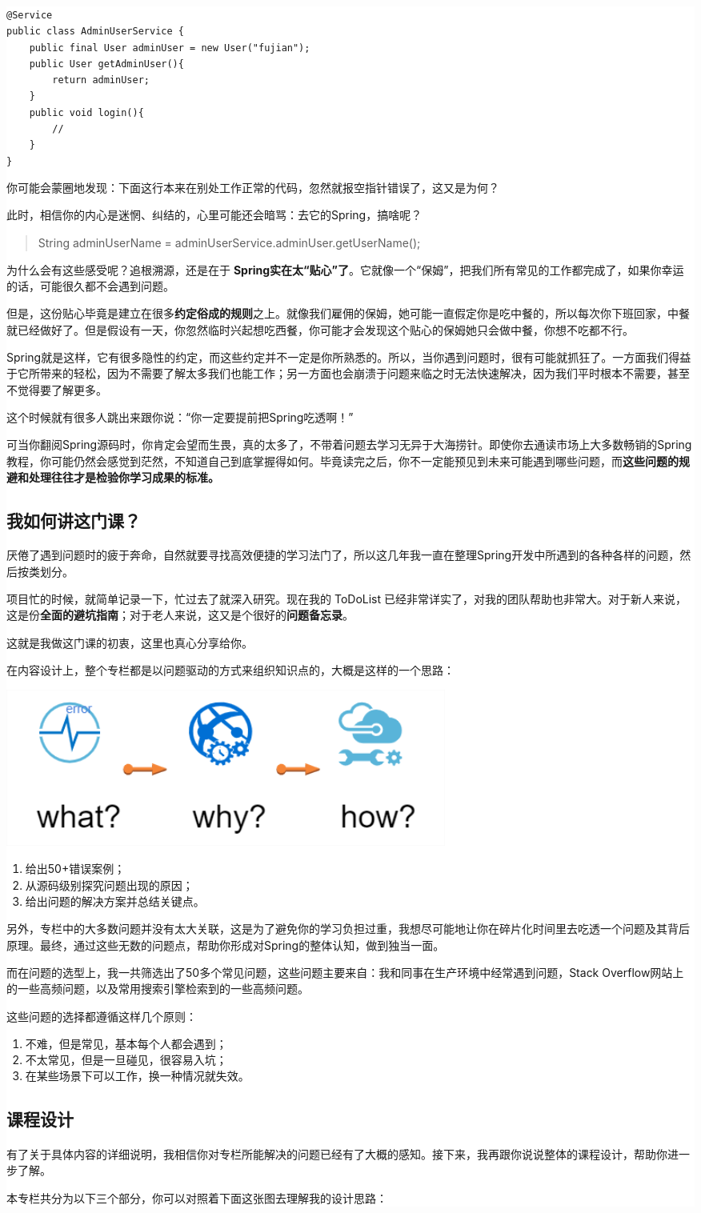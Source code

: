<pre><code>@Service
public class AdminUserService {
    public final User adminUser = new User("fujian");
    public User getAdminUser(){
        return adminUser;
    }    
    public void login(){
        //
    }
}
</code></pre>
<p>你可能会蒙圈地发现：下面这行本来在别处工作正常的代码，忽然就报空指针错误了，这又是为何？</p>
<p>此时，相信你的内心是迷惘、纠结的，心里可能还会暗骂：去它的Spring，搞啥呢？</p>
<blockquote>
<p>String adminUserName = adminUserService.adminUser.getUserName();</p>
</blockquote>
<p>为什么会有这些感受呢？追根溯源，还是在于 <strong>Spring实在太“贴心”了</strong>。它就像一个“保姆”，把我们所有常见的工作都完成了，如果你幸运的话，可能很久都不会遇到问题。</p>
<p>但是，这份贴心毕竟是建立在很多<strong>约定俗成的规则</strong>之上。就像我们雇佣的保姆，她可能一直假定你是吃中餐的，所以每次你下班回家，中餐就已经做好了。但是假设有一天，你忽然临时兴起想吃西餐，你可能才会发现这个贴心的保姆她只会做中餐，你想不吃都不行。</p>
<p>Spring就是这样，它有很多隐性的约定，而这些约定并不一定是你所熟悉的。所以，当你遇到问题时，很有可能就抓狂了。一方面我们得益于它所带来的轻松，因为不需要了解太多我们也能工作；另一方面也会崩溃于问题来临之时无法快速解决，因为我们平时根本不需要，甚至不觉得要了解更多。</p>
<p>这个时候就有很多人跳出来跟你说：“你一定要提前把Spring吃透啊！”</p>
<p>可当你翻阅Spring源码时，你肯定会望而生畏，真的太多了，不带着问题去学习无异于大海捞针。即使你去通读市场上大多数畅销的Spring教程，你可能仍然会感觉到茫然，不知道自己到底掌握得如何。毕竟读完之后，你不一定能预见到未来可能遇到哪些问题，而<strong>这些问题的规避和处理往往才是检验你学习成果的标准。</strong></p>
<h2 id="我如何讲这门课">我如何讲这门课？</h2>
<p>厌倦了遇到问题时的疲于奔命，自然就要寻找高效便捷的学习法门了，所以这几年我一直在整理Spring开发中所遇到的各种各样的问题，然后按类划分。</p>
<p>项目忙的时候，就简单记录一下，忙过去了就深入研究。现在我的 ToDoList 已经非常详实了，对我的团队帮助也非常大。对于新人来说，这是份<strong>全面的避坑指南</strong>；对于老人来说，这又是个很好的<strong>问题备忘录</strong>。</p>
<p>这就是我做这门课的初衷，这里也真心分享给你。</p>
<p>在内容设计上，整个专栏都是以问题驱动的方式来组织知识点的，大概是这样的一个思路：</p>
<p><img alt="" src="assets/bdaaae27cbed4f70b7e2726513f4b8ee.jpg"/></p>
<ol>
<li>给出50+错误案例；</li>
<li>从源码级别探究问题出现的原因；</li>
<li>给出问题的解决方案并总结关键点。</li>
</ol>
<p>另外，专栏中的大多数问题并没有太大关联，这是为了避免你的学习负担过重，我想尽可能地让你在碎片化时间里去吃透一个问题及其背后原理。最终，通过这些无数的问题点，帮助你形成对Spring的整体认知，做到独当一面。</p>
<p>而在问题的选型上，我一共筛选出了50多个常见问题，这些问题主要来自：我和同事在生产环境中经常遇到问题，Stack Overflow网站上的一些高频问题，以及常用搜索引擎检索到的一些高频问题。</p>
<p>这些问题的选择都遵循这样几个原则：</p>
<ol>
<li>不难，但是常见，基本每个人都会遇到；</li>
<li>不太常见，但是一旦碰见，很容易入坑；</li>
<li>在某些场景下可以工作，换一种情况就失效。</li>
</ol>
<h2 id="课程设计">课程设计</h2>
<p>有了关于具体内容的详细说明，我相信你对专栏所能解决的问题已经有了大概的感知。接下来，我再跟你说说整体的课程设计，帮助你进一步了解。</p>
<p>本专栏共分为以下三个部分，你可以对照着下面这张图去理解我的设计思路：</p>